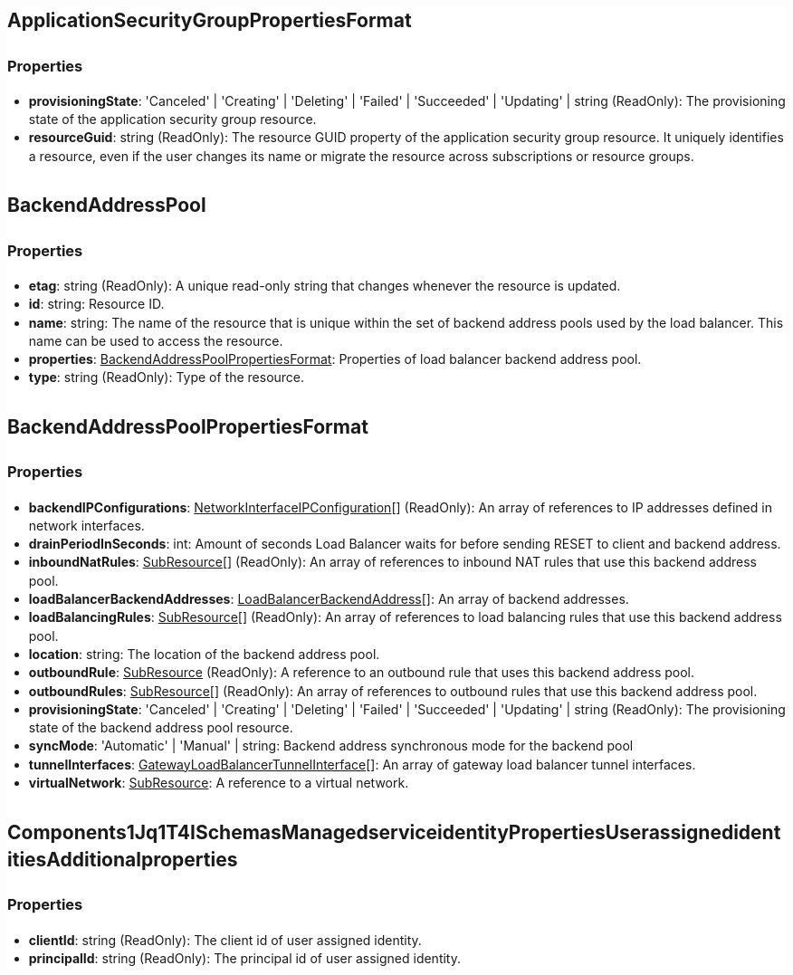 ## ApplicationSecurityGroupPropertiesFormat
### Properties
* **provisioningState**: 'Canceled' | 'Creating' | 'Deleting' | 'Failed' | 'Succeeded' | 'Updating' | string (ReadOnly): The provisioning state of the application security group resource.
* **resourceGuid**: string (ReadOnly): The resource GUID property of the application security group resource. It uniquely identifies a resource, even if the user changes its name or migrate the resource across subscriptions or resource groups.

## BackendAddressPool
### Properties
* **etag**: string (ReadOnly): A unique read-only string that changes whenever the resource is updated.
* **id**: string: Resource ID.
* **name**: string: The name of the resource that is unique within the set of backend address pools used by the load balancer. This name can be used to access the resource.
* **properties**: [BackendAddressPoolPropertiesFormat](#backendaddresspoolpropertiesformat): Properties of load balancer backend address pool.
* **type**: string (ReadOnly): Type of the resource.

## BackendAddressPoolPropertiesFormat
### Properties
* **backendIPConfigurations**: [NetworkInterfaceIPConfiguration](#networkinterfaceipconfiguration)[] (ReadOnly): An array of references to IP addresses defined in network interfaces.
* **drainPeriodInSeconds**: int: Amount of seconds Load Balancer waits for before sending RESET to client and backend address.
* **inboundNatRules**: [SubResource](#subresource)[] (ReadOnly): An array of references to inbound NAT rules that use this backend address pool.
* **loadBalancerBackendAddresses**: [LoadBalancerBackendAddress](#loadbalancerbackendaddress)[]: An array of backend addresses.
* **loadBalancingRules**: [SubResource](#subresource)[] (ReadOnly): An array of references to load balancing rules that use this backend address pool.
* **location**: string: The location of the backend address pool.
* **outboundRule**: [SubResource](#subresource) (ReadOnly): A reference to an outbound rule that uses this backend address pool.
* **outboundRules**: [SubResource](#subresource)[] (ReadOnly): An array of references to outbound rules that use this backend address pool.
* **provisioningState**: 'Canceled' | 'Creating' | 'Deleting' | 'Failed' | 'Succeeded' | 'Updating' | string (ReadOnly): The provisioning state of the backend address pool resource.
* **syncMode**: 'Automatic' | 'Manual' | string: Backend address synchronous mode for the backend pool
* **tunnelInterfaces**: [GatewayLoadBalancerTunnelInterface](#gatewayloadbalancertunnelinterface)[]: An array of gateway load balancer tunnel interfaces.
* **virtualNetwork**: [SubResource](#subresource): A reference to a virtual network.

## Components1Jq1T4ISchemasManagedserviceidentityPropertiesUserassignedidentitiesAdditionalproperties
### Properties
* **clientId**: string (ReadOnly): The client id of user assigned identity.
* **principalId**: string (ReadOnly): The principal id of user assigned identity.
